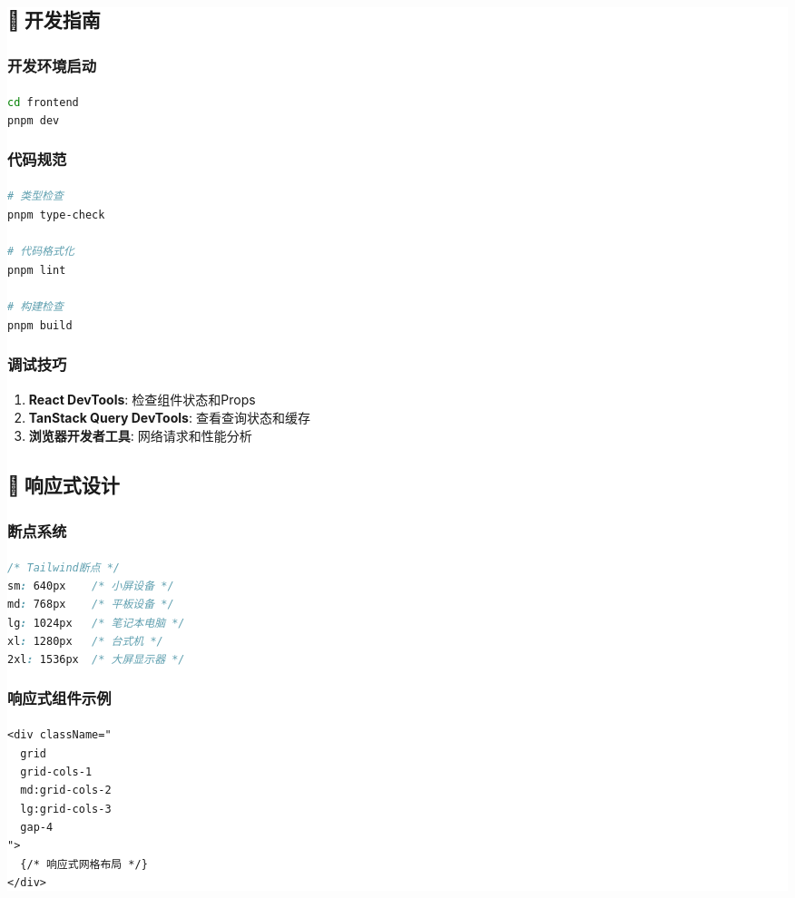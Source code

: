 ## 🧪 开发指南

### 开发环境启动

```bash
cd frontend
pnpm dev
```

### 代码规范

```bash
# 类型检查
pnpm type-check

# 代码格式化
pnpm lint

# 构建检查
pnpm build
```

### 调试技巧

1. **React DevTools**: 检查组件状态和Props
2. **TanStack Query DevTools**: 查看查询状态和缓存
3. **浏览器开发者工具**: 网络请求和性能分析

## 📱 响应式设计

### 断点系统

```css
/* Tailwind断点 */
sm: 640px    /* 小屏设备 */
md: 768px    /* 平板设备 */
lg: 1024px   /* 笔记本电脑 */
xl: 1280px   /* 台式机 */
2xl: 1536px  /* 大屏显示器 */
```

### 响应式组件示例

```tsx
<div className="
  grid 
  grid-cols-1 
  md:grid-cols-2 
  lg:grid-cols-3 
  gap-4
">
  {/* 响应式网格布局 */}
</div>
```
